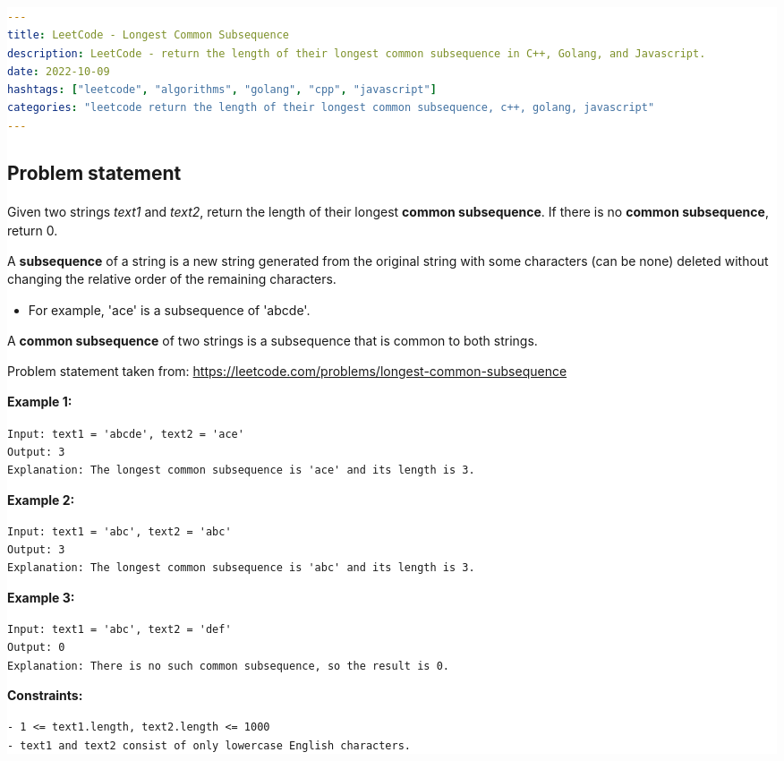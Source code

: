 ```yaml
---
title: LeetCode - Longest Common Subsequence
description: LeetCode - return the length of their longest common subsequence in C++, Golang, and Javascript.
date: 2022-10-09
hashtags: ["leetcode", "algorithms", "golang", "cpp", "javascript"]
categories: "leetcode return the length of their longest common subsequence, c++, golang, javascript"
---
```


## Problem statement

Given two strings *text1* and *text2*, return the length of their longest **common subsequence**. If there is no **common subsequence**, return 0.

A **subsequence** of a string is a new string generated from the original string with some characters (can be none) deleted without changing the relative order of the remaining characters.

* For example, 'ace' is a subsequence of 'abcde'.

A **common subsequence** of two strings is a subsequence that is common to both strings.

Problem statement taken from: <a href='https://leetcode.com/problems/longest-common-subsequence' target='_blank'>https://leetcode.com/problems/longest-common-subsequence</a>

**Example 1:**

```
Input: text1 = 'abcde', text2 = 'ace'
Output: 3
Explanation: The longest common subsequence is 'ace' and its length is 3.
```

**Example 2:**

```
Input: text1 = 'abc', text2 = 'abc'
Output: 3
Explanation: The longest common subsequence is 'abc' and its length is 3.
```

**Example 3:**

```
Input: text1 = 'abc', text2 = 'def'
Output: 0
Explanation: There is no such common subsequence, so the result is 0.
```

**Constraints:**

```
- 1 <= text1.length, text2.length <= 1000
- text1 and text2 consist of only lowercase English characters.
```
